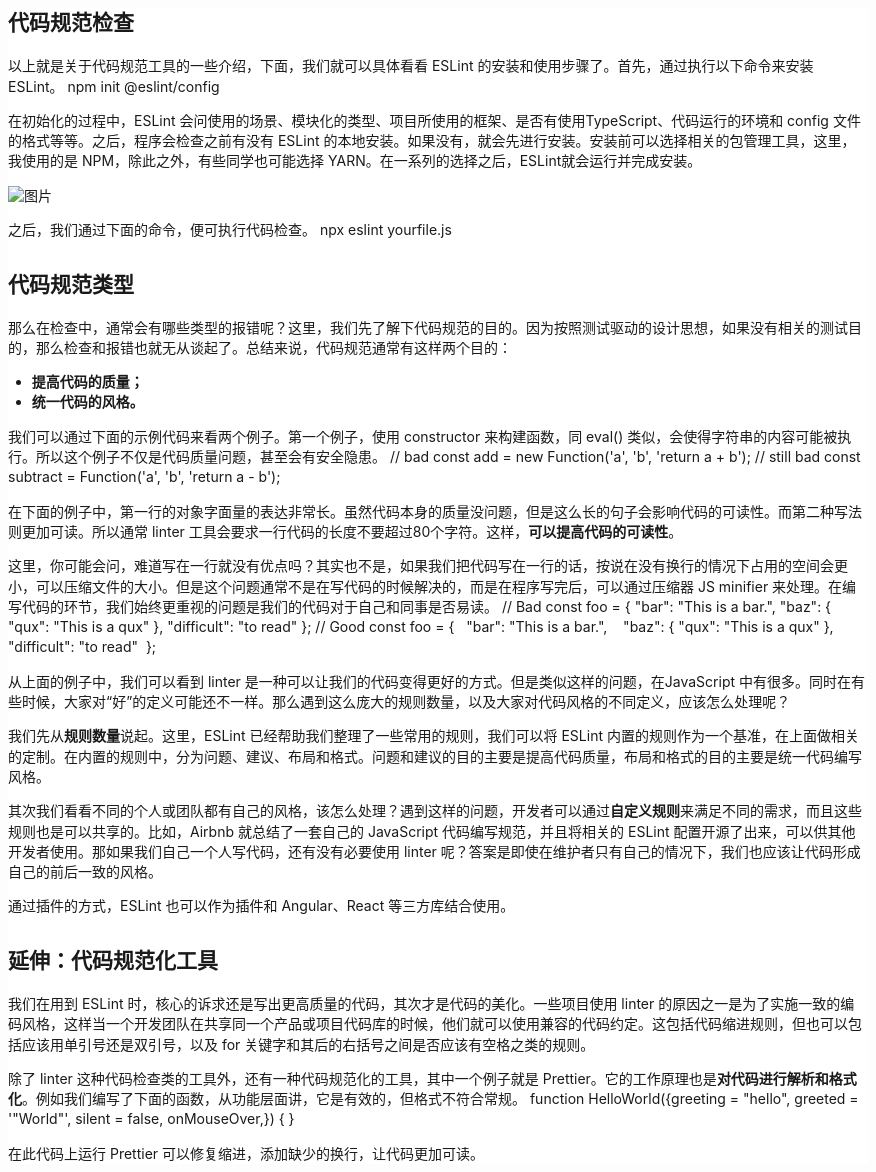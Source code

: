 ## 代码规范检查

以上就是关于代码规范工具的一些介绍，下面，我们就可以具体看看 ESLint 的安装和使用步骤了。首先，通过执行以下命令来安装ESLint。
npm init @eslint/config

在初始化的过程中，ESLint 会问使用的场景、模块化的类型、项目所使用的框架、是否有使用TypeScript、代码运行的环境和 config 文件的格式等等。之后，程序会检查之前有没有 ESLint 的本地安装。如果没有，就会先进行安装。安装前可以选择相关的包管理工具，这里，我使用的是 NPM，除此之外，有些同学也可能选择 YARN。在一系列的选择之后，ESLint就会运行并完成安装。

![图片](https://learn.lianglianglee.com/%e4%b8%93%e6%a0%8f/JavaScript%20%e8%bf%9b%e9%98%b6%e5%ae%9e%e6%88%98%e8%af%be/assets/e55b36cfcbe64cc6946a36ae34832101.jpg)

之后，我们通过下面的命令，便可执行代码检查。
npx eslint yourfile.js

## 代码规范类型

那么在检查中，通常会有哪些类型的报错呢？这里，我们先了解下代码规范的目的。因为按照测试驱动的设计思想，如果没有相关的测试目的，那么检查和报错也就无从谈起了。总结来说，代码规范通常有这样两个目的：

* **提高代码的质量；**
* **统一代码的风格。**

我们可以通过下面的示例代码来看两个例子。第一个例子，使用 constructor 来构建函数，同 eval() 类似，会使得字符串的内容可能被执行。所以这个例子不仅是代码质量问题，甚至会有安全隐患。
// bad const add = new Function('a', 'b', 'return a + b'); // still bad const subtract = Function('a', 'b', 'return a - b');

在下面的例子中，第一行的对象字面量的表达非常长。虽然代码本身的质量没问题，但是这么长的句子会影响代码的可读性。而第二种写法则更加可读。所以通常 linter 工具会要求一行代码的长度不要超过80个字符。这样，**可以提高代码的可读性**。

这里，你可能会问，难道写在一行就没有优点吗？其实也不是，如果我们把代码写在一行的话，按说在没有换行的情况下占用的空间会更小，可以压缩文件的大小。但是这个问题通常不是在写代码的时候解决的，而是在程序写完后，可以通过压缩器 JS minifier 来处理。在编写代码的环节，我们始终更重视的问题是我们的代码对于自己和同事是否易读。
// Bad const foo = { "bar": "This is a bar.", "baz": { "qux": "This is a qux" }, "difficult": "to read" }; // Good const foo = {   "bar": "This is a bar.",    "baz": { "qux": "This is a qux" },    "difficult": "to read"  }; 

从上面的例子中，我们可以看到 linter 是一种可以让我们的代码变得更好的方式。但是类似这样的问题，在JavaScript 中有很多。同时在有些时候，大家对“好”的定义可能还不一样。那么遇到这么庞大的规则数量，以及大家对代码风格的不同定义，应该怎么处理呢？

我们先从**规则数量**说起。这里，ESLint 已经帮助我们整理了一些常用的规则，我们可以将 ESLint 内置的规则作为一个基准，在上面做相关的定制。在内置的规则中，分为问题、建议、布局和格式。问题和建议的目的主要是提高代码质量，布局和格式的目的主要是统一代码编写风格。

其次我们看看不同的个人或团队都有自己的风格，该怎么处理？遇到这样的问题，开发者可以通过**自定义规则**来满足不同的需求，而且这些规则也是可以共享的。比如，Airbnb 就总结了一套自己的 JavaScript 代码编写规范，并且将相关的 ESLint 配置开源了出来，可以供其他开发者使用。那如果我们自己一个人写代码，还有没有必要使用 linter 呢？答案是即使在维护者只有自己的情况下，我们也应该让代码形成自己的前后一致的风格。

通过插件的方式，ESLint 也可以作为插件和 Angular、React 等三方库结合使用。

## 延伸：代码规范化工具

我们在用到 ESLint 时，核心的诉求还是写出更高质量的代码，其次才是代码的美化。一些项目使用 linter 的原因之一是为了实施一致的编码风格，这样当一个开发团队在共享同一个产品或项目代码库的时候，他们就可以使用兼容的代码约定。这包括代码缩进规则，但也可以包括应该用单引号还是双引号，以及 for 关键字和其后的右括号之间是否应该有空格之类的规则。

除了 linter 这种代码检查类的工具外，还有一种代码规范化的工具，其中一个例子就是 Prettier。它的工作原理也是**对代码进行解析和格式化**。例如我们编写了下面的函数，从功能层面讲，它是有效的，但格式不符合常规。
function HelloWorld({greeting = "hello", greeted = '"World"', silent = false, onMouseOver,}) { }

在此代码上运行 Prettier 可以修复缩进，添加缺少的换行，让代码更加可读。
